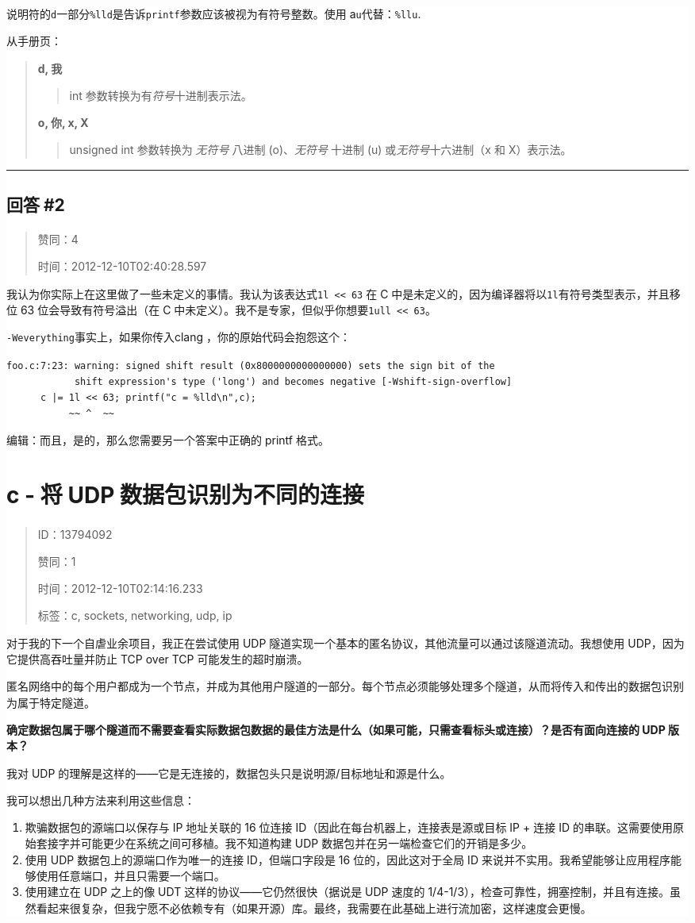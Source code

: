 说明符的`d`一部分`%lld`是告诉`printf`参数应该被视为有符号整数。使用 a`u`代替：`%llu`.

从手册页：

> **d, 我**
> 
> > int 参数转换为有*符号*十进制表示法。
> 
> **o, 你, x, X**
> 
> > unsigned int 参数转换为 *无符号* 八进制 (o)、*无符号* 十进制 (u) 或*无符号*十六进制（x 和 X）表示法。

* * *

## 回答 #2

> 赞同：4
> 
> 时间：2012-12-10T02:40:28.597

我认为你实际上在这里做了一些未定义的事情。我认为该表达式`1l << 63` 在 C 中是未定义的，因为编译器将以`1l`有符号类型表示，并且移位 63 位会导致有符号溢出（在 C 中未定义）。我不是专家，但似乎你想要`1ull << 63`。

`-Weverything`事实上，如果你传入clang ，你的原始代码会抱怨这个：

```
foo.c:7:23: warning: signed shift result (0x8000000000000000) sets the sign bit of the
            shift expression's type ('long') and becomes negative [-Wshift-sign-overflow]
      c |= 1l << 63; printf("c = %lld\n",c);
           ~~ ^  ~~ 
```

编辑：而且，是的，那么您需要另一个答案中正确的 printf 格式。

# c - 将 UDP 数据包识别为不同的连接

> ID：13794092
> 
> 赞同：1
> 
> 时间：2012-12-10T02:14:16.233
> 
> 标签：c, sockets, networking, udp, ip

对于我的下一个自虐业余项目，我正在尝试使用 UDP 隧道实现一个基本的匿名协议，其他流量可以通过该隧道流动。我想使用 UDP，因为它提供高吞吐量并防止 TCP over TCP 可能发生的超时崩溃。

匿名网络中的每个用户都成为一个节点，并成为其他用户隧道的一部分。每个节点必须能够处理多个隧道，从而将传入和传出的数据包识别为属于特定隧道。

**确定数据包属于哪个隧道而不需要查看实际数据包数据的最佳方法是什么（如果可能，只需查看标头或连接）？是否有面向连接的 UDP 版本？**

我对 UDP 的理解是这样的——它是无连接的，数据包头只是说明源/目标地址和源是什么。

我可以想出几种方法来利用这些信息：

1.  欺骗数据包的源端口以保存与 IP 地址关联的 16 位连接 ID（因此在每台机器上，连接表是源或目标 IP + 连接 ID 的串联。这需要使用原始套接字并可能更少在系统之间可移植。我不知道构建 UDP 数据包并在另一端检查它们的开销是多少。
2.  使用 UDP 数据包上的源端口作为唯一的连接 ID，但端口字段是 16 位的，因此这对于全局 ID 来说并不实用。我希望能够让应用程序能够使用任意端口，并且只需要一个端口。
3.  使用建立在 UDP 之上的像 UDT 这样的协议——它仍然很快（据说是 UDP 速度的 1/4-1/3），检查可靠性，拥塞控制，并且有连接。虽然看起来很复杂，但我宁愿不必依赖专有（如果开源）库。最终，我需要在此基础上进行流加密，这样速度会更慢。

